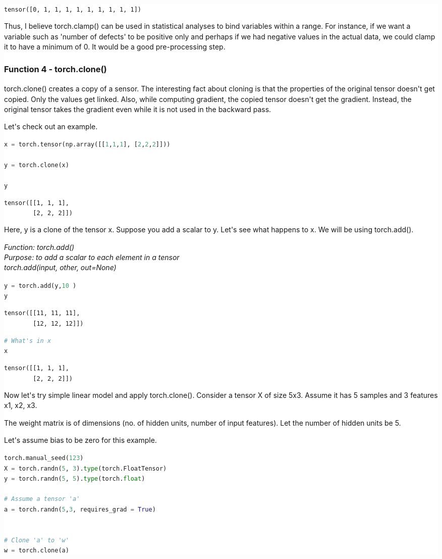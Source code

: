```
tensor([0, 1, 1, 1, 1, 1, 1, 1, 1, 1])
```
Thus, I believe torch.clamp() can be used in statistical analyses to bind variables within a range. For instance, if we want a variable such as 'number of defects' to be positive only and perhaps if we had negative values in the actual data, we could clamp it to have a minimum of 0. It would be a good pre-processing step.

### Function 4 - torch.clone()  
torch.clone() creates a copy of a sensor. The interesting fact about cloning is that the properties of the original tensor doesn't get copied. Only the values get linked. Also, while computing gradient, the copied tensor doesn't get the gradient. Instead, the original tensor takes the gradient even while it is not used in the backward pass.

Let's check out an example.  
```python
x = torch.tensor(np.array([[1,1,1], [2,2,2]]))

y = torch.clone(x)

y
```
```
tensor([[1, 1, 1],
        [2, 2, 2]])
```
Here, y is a clone of the tensor x. Suppose you add a scalar to y. Let's see what happens to x. We will be using torch.add().

*Function: torch.add()*  
*Purpose: to add a scalar to each element in a tensor*  
*torch.add(input, other, out=None)*  
```python
y = torch.add(y,10 )
y
```
```
tensor([[11, 11, 11],
        [12, 12, 12]])
```
```python
# What's in x
x
```
```
tensor([[1, 1, 1],
        [2, 2, 2]])
```
Now let's try simple linear model and apply torch.clone(). Consider a tensor X of size 5x3. Assume it has 5 samples and 3 features x1, x2, x3.

The weight matrix is of dimensions (no. of hidden units, number of input features). Let the number of hidden units be 5.

Let's assume bias to be zero for this example.  
```python
torch.manual_seed(123)
X = torch.randn(5, 3).type(torch.FloatTensor)
y = torch.randn(5, 5).type(torch.float)

# Assume a tensor 'a'
a = torch.randn(5,3, requires_grad = True)


# Clone 'a' to 'w'
w = torch.clone(a)


```